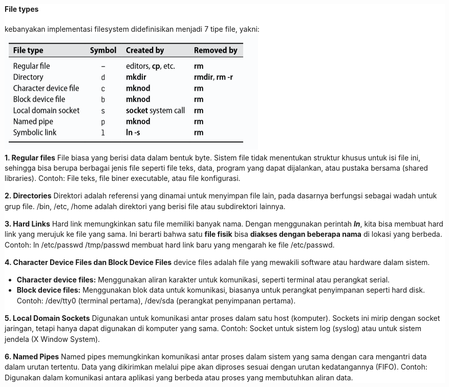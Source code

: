 
#### File types
kebanyakan implementasi filesystem didefinisikan menjadi 7 tipe file, yakni:
![file tipe](media/image32.png) 
<br>
**1. Regular files**
   File biasa yang berisi data dalam bentuk byte. Sistem file tidak menentukan struktur khusus untuk isi file ini, sehingga bisa berupa berbagai jenis file seperti file teks, data, program yang dapat dijalankan, atau pustaka bersama (shared libraries).
   Contoh: File teks, file biner executable, atau file konfigurasi.

**2. Directories**
   Direktori adalah referensi yang dinamai untuk menyimpan file lain, pada dasarnya berfungsi sebagai wadah untuk grup file.
   /bin, /etc, /home adalah direktori yang berisi file atau subdirektori lainnya.

**3. Hard Links**
   Hard link memungkinkan satu file memiliki banyak nama. Dengan menggunakan perintah ***ln***, kita bisa membuat hard link yang merujuk ke file yang sama. Ini berarti bahwa satu **file fisik** bisa **diakses dengan beberapa nama** di lokasi yang berbeda.
   Contoh: ln /etc/passwd /tmp/passwd membuat hard link baru yang mengarah ke file /etc/passwd.

**4. Character Device Files dan Block Device Files**
   device files adalah file yang mewakili software atau hardware dalam sistem.
   - **Character device files:** Menggunakan aliran karakter untuk komunikasi, seperti terminal atau perangkat serial.
   - **Block device files:** Menggunakan blok data untuk komunikasi, biasanya untuk perangkat penyimpanan seperti hard disk.
   Contoh: /dev/tty0 (terminal pertama), /dev/sda (perangkat penyimpanan pertama).

**5. Local Domain Sockets**
     Digunakan untuk komunikasi antar proses dalam satu host (komputer). Sockets ini mirip dengan socket jaringan, tetapi hanya dapat digunakan di komputer yang sama.
     Contoh: Socket untuk sistem log (syslog) atau untuk sistem jendela (X Window System).

**6. Named Pipes**
     Named pipes memungkinkan komunikasi antar proses dalam sistem yang sama dengan cara mengantri data dalam urutan tertentu. Data yang dikirimkan melalui pipe akan diproses sesuai dengan urutan kedatangannya (FIFO).
     Contoh: Digunakan dalam komunikasi antara aplikasi yang berbeda atau proses yang membutuhkan aliran data.
